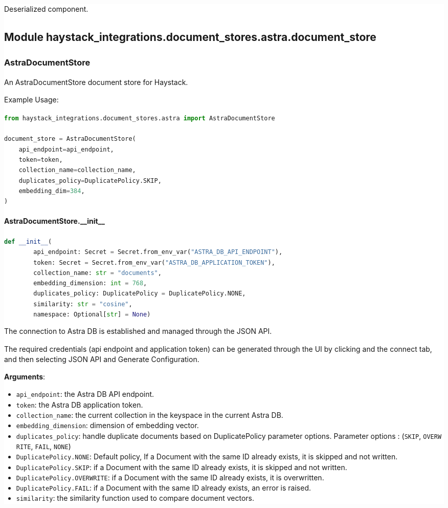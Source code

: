 Deserialized component.

<a id="haystack_integrations.document_stores.astra.document_store"></a>

## Module haystack\_integrations.document\_stores.astra.document\_store

<a id="haystack_integrations.document_stores.astra.document_store.AstraDocumentStore"></a>

### AstraDocumentStore

An AstraDocumentStore document store for Haystack.

Example Usage:
```python
from haystack_integrations.document_stores.astra import AstraDocumentStore

document_store = AstraDocumentStore(
    api_endpoint=api_endpoint,
    token=token,
    collection_name=collection_name,
    duplicates_policy=DuplicatePolicy.SKIP,
    embedding_dim=384,
)
```

<a id="haystack_integrations.document_stores.astra.document_store.AstraDocumentStore.__init__"></a>

#### AstraDocumentStore.\_\_init\_\_

```python
def __init__(
        api_endpoint: Secret = Secret.from_env_var("ASTRA_DB_API_ENDPOINT"),
        token: Secret = Secret.from_env_var("ASTRA_DB_APPLICATION_TOKEN"),
        collection_name: str = "documents",
        embedding_dimension: int = 768,
        duplicates_policy: DuplicatePolicy = DuplicatePolicy.NONE,
        similarity: str = "cosine",
        namespace: Optional[str] = None)
```

The connection to Astra DB is established and managed through the JSON API.

The required credentials (api endpoint and application token) can be generated
through the UI by clicking and the connect tab, and then selecting JSON API and
Generate Configuration.

**Arguments**:

- `api_endpoint`: the Astra DB API endpoint.
- `token`: the Astra DB application token.
- `collection_name`: the current collection in the keyspace in the current Astra DB.
- `embedding_dimension`: dimension of embedding vector.
- `duplicates_policy`: handle duplicate documents based on DuplicatePolicy parameter options.
Parameter options : (`SKIP`, `OVERWRITE`, `FAIL`, `NONE`)
- `DuplicatePolicy.NONE`: Default policy, If a Document with the same ID already exists,
      it is skipped and not written.
- `DuplicatePolicy.SKIP`: if a Document with the same ID already exists, it is skipped and not written.
- `DuplicatePolicy.OVERWRITE`: if a Document with the same ID already exists, it is overwritten.
- `DuplicatePolicy.FAIL`: if a Document with the same ID already exists, an error is raised.
- `similarity`: the similarity function used to compare document vectors.
